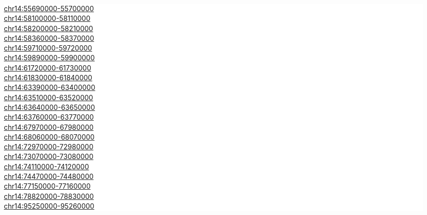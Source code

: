 [chr14:55690000-55700000](http://epigenomegateway.wustl.edu/browser/?genome=hg38&hub=https://wangftp.wustl.edu/~wzhang/project/Epitherapy_3D/data/datahubs/OmicsAndLoop/B36.json&position=chr14:55675000-55715000)<br>
[chr14:58100000-58110000](http://epigenomegateway.wustl.edu/browser/?genome=hg38&hub=https://wangftp.wustl.edu/~wzhang/project/Epitherapy_3D/data/datahubs/OmicsAndLoop/B36.json&position=chr14:58085000-58125000)<br>
[chr14:58200000-58210000](http://epigenomegateway.wustl.edu/browser/?genome=hg38&hub=https://wangftp.wustl.edu/~wzhang/project/Epitherapy_3D/data/datahubs/OmicsAndLoop/B36.json&position=chr14:58185000-58225000)<br>
[chr14:58360000-58370000](http://epigenomegateway.wustl.edu/browser/?genome=hg38&hub=https://wangftp.wustl.edu/~wzhang/project/Epitherapy_3D/data/datahubs/OmicsAndLoop/B36.json&position=chr14:58345000-58385000)<br>
[chr14:59710000-59720000](http://epigenomegateway.wustl.edu/browser/?genome=hg38&hub=https://wangftp.wustl.edu/~wzhang/project/Epitherapy_3D/data/datahubs/OmicsAndLoop/B36.json&position=chr14:59695000-59735000)<br>
[chr14:59890000-59900000](http://epigenomegateway.wustl.edu/browser/?genome=hg38&hub=https://wangftp.wustl.edu/~wzhang/project/Epitherapy_3D/data/datahubs/OmicsAndLoop/B36.json&position=chr14:59875000-59915000)<br>
[chr14:61720000-61730000](http://epigenomegateway.wustl.edu/browser/?genome=hg38&hub=https://wangftp.wustl.edu/~wzhang/project/Epitherapy_3D/data/datahubs/OmicsAndLoop/B36.json&position=chr14:61705000-61745000)<br>
[chr14:61830000-61840000](http://epigenomegateway.wustl.edu/browser/?genome=hg38&hub=https://wangftp.wustl.edu/~wzhang/project/Epitherapy_3D/data/datahubs/OmicsAndLoop/B36.json&position=chr14:61815000-61855000)<br>
[chr14:63390000-63400000](http://epigenomegateway.wustl.edu/browser/?genome=hg38&hub=https://wangftp.wustl.edu/~wzhang/project/Epitherapy_3D/data/datahubs/OmicsAndLoop/B36.json&position=chr14:63375000-63415000)<br>
[chr14:63510000-63520000](http://epigenomegateway.wustl.edu/browser/?genome=hg38&hub=https://wangftp.wustl.edu/~wzhang/project/Epitherapy_3D/data/datahubs/OmicsAndLoop/B36.json&position=chr14:63495000-63535000)<br>
[chr14:63640000-63650000](http://epigenomegateway.wustl.edu/browser/?genome=hg38&hub=https://wangftp.wustl.edu/~wzhang/project/Epitherapy_3D/data/datahubs/OmicsAndLoop/B36.json&position=chr14:63625000-63665000)<br>
[chr14:63760000-63770000](http://epigenomegateway.wustl.edu/browser/?genome=hg38&hub=https://wangftp.wustl.edu/~wzhang/project/Epitherapy_3D/data/datahubs/OmicsAndLoop/B36.json&position=chr14:63745000-63785000)<br>
[chr14:67970000-67980000](http://epigenomegateway.wustl.edu/browser/?genome=hg38&hub=https://wangftp.wustl.edu/~wzhang/project/Epitherapy_3D/data/datahubs/OmicsAndLoop/B36.json&position=chr14:67955000-67995000)<br>
[chr14:68060000-68070000](http://epigenomegateway.wustl.edu/browser/?genome=hg38&hub=https://wangftp.wustl.edu/~wzhang/project/Epitherapy_3D/data/datahubs/OmicsAndLoop/B36.json&position=chr14:68045000-68085000)<br>
[chr14:72970000-72980000](http://epigenomegateway.wustl.edu/browser/?genome=hg38&hub=https://wangftp.wustl.edu/~wzhang/project/Epitherapy_3D/data/datahubs/OmicsAndLoop/B36.json&position=chr14:72955000-72995000)<br>
[chr14:73070000-73080000](http://epigenomegateway.wustl.edu/browser/?genome=hg38&hub=https://wangftp.wustl.edu/~wzhang/project/Epitherapy_3D/data/datahubs/OmicsAndLoop/B36.json&position=chr14:73055000-73095000)<br>
[chr14:74110000-74120000](http://epigenomegateway.wustl.edu/browser/?genome=hg38&hub=https://wangftp.wustl.edu/~wzhang/project/Epitherapy_3D/data/datahubs/OmicsAndLoop/B36.json&position=chr14:74095000-74135000)<br>
[chr14:74470000-74480000](http://epigenomegateway.wustl.edu/browser/?genome=hg38&hub=https://wangftp.wustl.edu/~wzhang/project/Epitherapy_3D/data/datahubs/OmicsAndLoop/B36.json&position=chr14:74455000-74495000)<br>
[chr14:77150000-77160000](http://epigenomegateway.wustl.edu/browser/?genome=hg38&hub=https://wangftp.wustl.edu/~wzhang/project/Epitherapy_3D/data/datahubs/OmicsAndLoop/B36.json&position=chr14:77135000-77175000)<br>
[chr14:78820000-78830000](http://epigenomegateway.wustl.edu/browser/?genome=hg38&hub=https://wangftp.wustl.edu/~wzhang/project/Epitherapy_3D/data/datahubs/OmicsAndLoop/B36.json&position=chr14:78805000-78845000)<br>
[chr14:95250000-95260000](http://epigenomegateway.wustl.edu/browser/?genome=hg38&hub=https://wangftp.wustl.edu/~wzhang/project/Epitherapy_3D/data/datahubs/OmicsAndLoop/B36.json&position=chr14:95235000-95275000)<br>